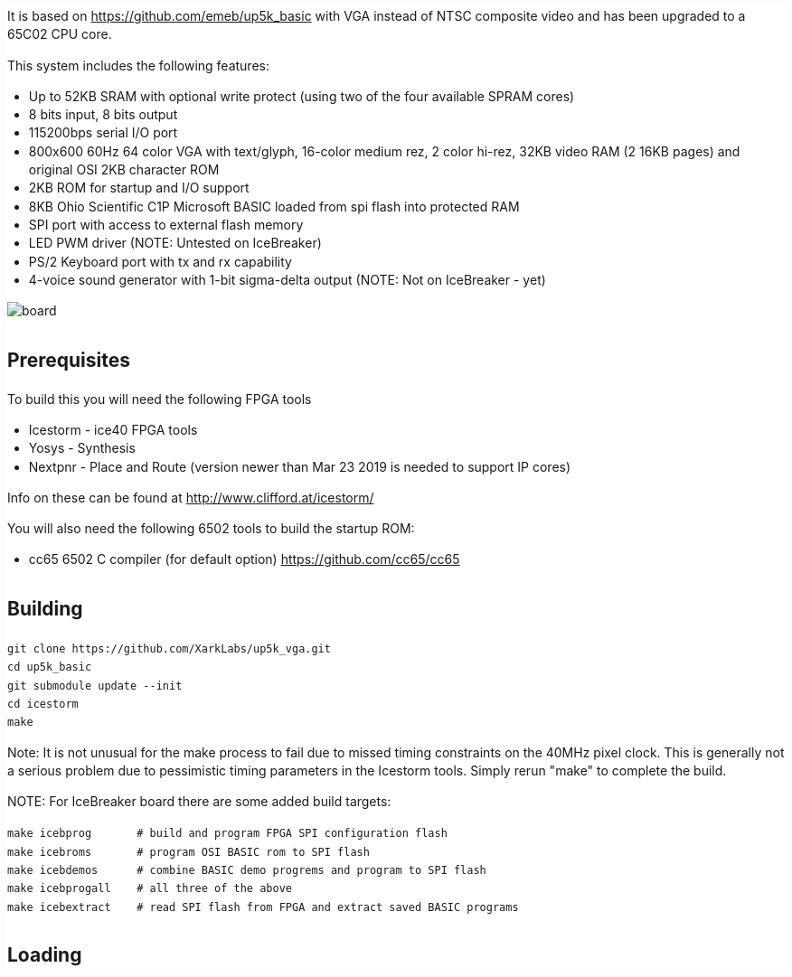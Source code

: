 It is based on https://github.com/emeb/up5k_basic with VGA instead of NTSC
composite video and has been upgraded to a 65C02 CPU core.

This system includes the following features:

* Up to 52KB SRAM with optional write protect (using two of the four available SPRAM cores)
* 8 bits input, 8 bits output
* 115200bps serial I/O port
* 800x600 60Hz 64 color VGA with text/glyph, 16-color medium rez, 2 color hi-rez,
32KB video RAM (2 16KB pages) and original OSI 2KB character ROM
* 2KB ROM for startup and I/O support
* 8KB Ohio Scientific C1P Microsoft BASIC loaded from spi flash into protected RAM
* SPI port with access to external flash memory
* LED PWM driver (NOTE: Untested on IceBreaker)
* PS/2 Keyboard port with tx and rx capability
* 4-voice sound generator with 1-bit sigma-delta output (NOTE: Not on IceBreaker - yet)

![board](doc/vga_screenshot.png)

## Prerequisites
To build this you will need the following FPGA tools

* Icestorm - ice40 FPGA tools
* Yosys - Synthesis
* Nextpnr - Place and Route (version newer than Mar 23 2019 is needed to support IP cores)

Info on these can be found at http://www.clifford.at/icestorm/

You will also need the following 6502 tools to build the startup ROM:

* cc65 6502 C compiler (for default option) https://github.com/cc65/cc65

## Building

	git clone https://github.com/XarkLabs/up5k_vga.git
	cd up5k_basic
	git submodule update --init
	cd icestorm
	make

Note: It is not unusual for the make process to fail due to missed timing
constraints on the 40MHz pixel clock. This is generally not a serious problem
due to pessimistic timing parameters in the Icestorm tools. Simply rerun "make"
to complete the build.

NOTE: For IceBreaker board there are some added build targets:

	make icebprog		# build and program FPGA SPI configuration flash
	make icebroms		# program OSI BASIC rom to SPI flash
	make icebdemos		# combine BASIC demo progrems and program to SPI flash
	make icebprogall	# all three of the above
	make icebextract	# read SPI flash from FPGA and extract saved BASIC programs

## Loading
